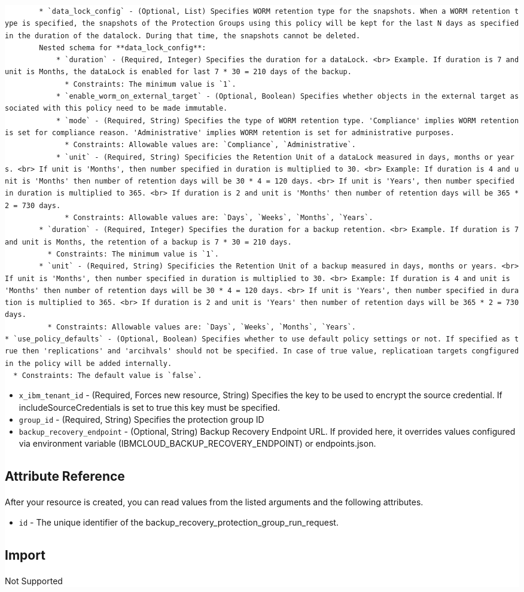 			* `data_lock_config` - (Optional, List) Specifies WORM retention type for the snapshots. When a WORM retention type is specified, the snapshots of the Protection Groups using this policy will be kept for the last N days as specified in the duration of the datalock. During that time, the snapshots cannot be deleted.
			Nested schema for **data_lock_config**:
				* `duration` - (Required, Integer) Specifies the duration for a dataLock. <br> Example. If duration is 7 and unit is Months, the dataLock is enabled for last 7 * 30 = 210 days of the backup.
				  * Constraints: The minimum value is `1`.
				* `enable_worm_on_external_target` - (Optional, Boolean) Specifies whether objects in the external target associated with this policy need to be made immutable.
				* `mode` - (Required, String) Specifies the type of WORM retention type. 'Compliance' implies WORM retention is set for compliance reason. 'Administrative' implies WORM retention is set for administrative purposes.
				  * Constraints: Allowable values are: `Compliance`, `Administrative`.
				* `unit` - (Required, String) Specificies the Retention Unit of a dataLock measured in days, months or years. <br> If unit is 'Months', then number specified in duration is multiplied to 30. <br> Example: If duration is 4 and unit is 'Months' then number of retention days will be 30 * 4 = 120 days. <br> If unit is 'Years', then number specified in duration is multiplied to 365. <br> If duration is 2 and unit is 'Months' then number of retention days will be 365 * 2 = 730 days.
				  * Constraints: Allowable values are: `Days`, `Weeks`, `Months`, `Years`.
			* `duration` - (Required, Integer) Specifies the duration for a backup retention. <br> Example. If duration is 7 and unit is Months, the retention of a backup is 7 * 30 = 210 days.
			  * Constraints: The minimum value is `1`.
			* `unit` - (Required, String) Specificies the Retention Unit of a backup measured in days, months or years. <br> If unit is 'Months', then number specified in duration is multiplied to 30. <br> Example: If duration is 4 and unit is 'Months' then number of retention days will be 30 * 4 = 120 days. <br> If unit is 'Years', then number specified in duration is multiplied to 365. <br> If duration is 2 and unit is 'Years' then number of retention days will be 365 * 2 = 730 days.
			  * Constraints: Allowable values are: `Days`, `Weeks`, `Months`, `Years`.
	* `use_policy_defaults` - (Optional, Boolean) Specifies whether to use default policy settings or not. If specified as true then 'replications' and 'arcihvals' should not be specified. In case of true value, replicatioan targets congfigured in the policy will be added internally.
	  * Constraints: The default value is `false`.
* `x_ibm_tenant_id` - (Required, Forces new resource, String) Specifies the key to be used to encrypt the source credential. If includeSourceCredentials is set to true this key must be specified.
* `group_id` - (Required, String) Specifies the protection group ID
* `backup_recovery_endpoint` - (Optional, String) Backup Recovery Endpoint URL. If provided here, it overrides values configured via environment variable (IBMCLOUD_BACKUP_RECOVERY_ENDPOINT) or endpoints.json.   

## Attribute Reference

After your resource is created, you can read values from the listed arguments and the following attributes.

* `id` - The unique identifier of the backup_recovery_protection_group_run_request.


## Import
Not Supported